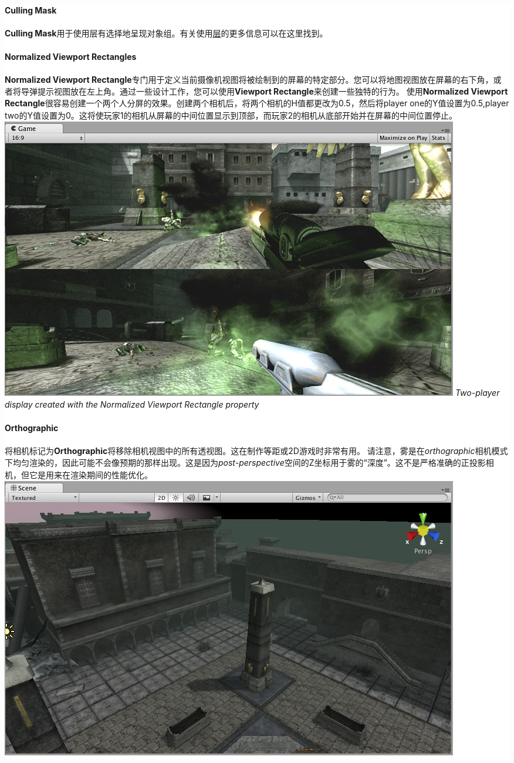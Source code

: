#### Culling Mask
**Culling Mask**用于使用层有选择地呈现对象组。有关使用[层](https://docs.unity3d.com/Manual/Layers.html)的更多信息可以在这里找到。

#### Normalized Viewport Rectangles
**Normalized Viewport Rectangle**专门用于定义当前摄像机视图将被绘制到的屏幕的特定部分。您可以将地图视图放在屏幕的右下角，或者将导弹提示视图放在左上角。通过一些设计工作，您可以使用**Viewport Rectangle**来创建一些独特的行为。
使用**Normalized Viewport Rectangle**很容易创建一个两个人分屏的效果。创建两个相机后，将两个相机的H值都更改为0.5，然后将player one的Y值设置为0.5,player two的Y值设置为0。这将使玩家1的相机从屏幕的中间位置显示到顶部，而玩家2的相机从底部开始并在屏幕的中间位置停止。
![](Camera-Viewport.jpg)
*Two-player display created with the Normalized Viewport Rectangle property*

#### Orthographic
将相机标记为**Orthographic**将移除相机视图中的所有透视图。这在制作等距或2D游戏时非常有用。
请注意，雾是在*orthographic*相机模式下均匀渲染的，因此可能不会像预期的那样出现。这是因为*post-perspective*空间的Z坐标用于雾的“深度”。这不是严格准确的正投影相机，但它是用来在渲染期间的性能优化。
![](Camera-Non-Ortho-FPS.jpg)